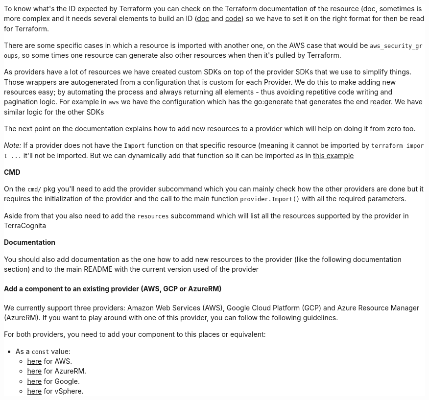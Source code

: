 To know what's the ID expected by Terraform you can check on the Terraform documentation of the resource ([doc](https://registry.terraform.io/providers/hashicorp/aws/latest/docs/resources/instance#import), sometimes is more complex and it needs several elements to build an ID ([doc](https://registry.terraform.io/providers/hashicorp/aws/latest/docs/resources/iam_role_policy#import) and [code](https://github.com/hashicorp/terraform-provider-aws/blob/main/aws/resource_aws_iam_role_policy.go#L171)) so we have to set it on the right format for then be read for Terraform.

There are some specific cases in which a resource is imported with another one, on the AWS case that would be `aws_security_groups`, so some times one resource can generate also other resources when then it's pulled by Terraform.

As providers have a lot of resources we have created custom SDKs on top of the provider SDKs that we use to simplify things. Those wrappers are autogenerated from a configuration that is custom for each Provider. We do this to make adding new resources easy; by automating the process and always returning all elements - thus avoiding repetitive code writing and pagination logic. For example in `aws` we have the [configuration](https://github.com/cycloidio/terracognita/blob/master/aws/cmd/functions.go) which has the [go:generate](https://github.com/cycloidio/terracognita/blob/master/aws/reader/connector.go#L56) that generates the end [reader](https://github.com/cycloidio/terracognita/blob/master/aws/reader/reader.go). We have similar logic for the other SDKs

The next point on the documentation explains how to add new resources to a provider which will help on doing it from zero too.

*Note:* If a provider does not have the `Import` function on that specific resource (meaning it cannot be imported by `terraform import ...` it'll not be imported. But we can dynamically add that function so it can be imported as in [this example](https://github.com/cycloidio/terracognita/blob/dae282137c905c90602ae7e0d82cc7601ff1fc85/aws/resources.go#L1629)

**CMD**

On the `cmd/` pkg you'll need to add the provider subcommand which you can mainly check how the other providers are done but it requires the initialization of the provider and the call to the main function `provider.Import()` with all the required parameters.

Aside from that you also need to add the `resources` subcommand which will list all the resources supported by the provider in TerraCognita

**Documentation**

You should also add documentation as the one how to add new resources to the provider (like the following documentation section) and to the main README with the current version used of the provider

#### Add a component to an existing provider (AWS, GCP or AzureRM)

We currently support three providers: Amazon Web Services (AWS), Google Cloud Platform (GCP) and Azure Resource Manager (AzureRM). If you want to play around with one of this provider, you can follow the following guidelines.

For both providers, you need to add your component to this places or equivalent:

* As a `const` value:
  * [here](https://github.com/cycloidio/terracognita/blob/21f3387820bae5577c277acb634ebde5607c23ec/aws/resources.go#L23) for AWS.
  * [here](https://github.com/cycloidio/terracognita/blob/21f3387820bae5577c277acb634ebde5607c23ec/azurerm/resources.go#L17) for AzureRM.
  * [here](https://github.com/cycloidio/terracognita/blob/21f3387820bae5577c277acb634ebde5607c23ec/google/resources.go#L19) for Google.
  * [here](https://github.com/cycloidio/terracognita/blob/21f3387820bae5577c277acb634ebde5607c23ec/vsphere/resources.go#L19) for vSphere.
